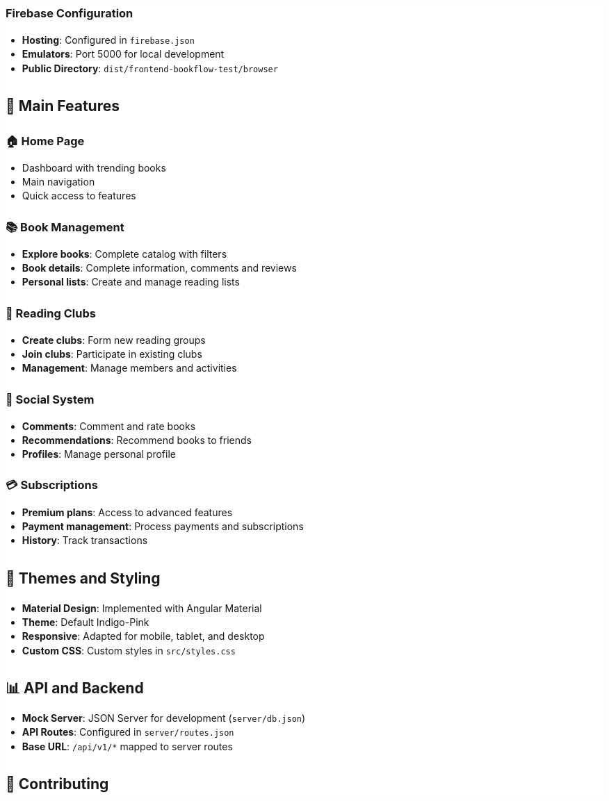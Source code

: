 ### Firebase Configuration

- **Hosting**: Configured in `firebase.json`
- **Emulators**: Port 5000 for local development
- **Public Directory**: `dist/frontend-bookflow-test/browser`

## 📱 Main Features

### 🏠 Home Page
- Dashboard with trending books
- Main navigation
- Quick access to features

### 📚 Book Management
- **Explore books**: Complete catalog with filters
- **Book details**: Complete information, comments and reviews
- **Personal lists**: Create and manage reading lists

### 👥 Reading Clubs
- **Create clubs**: Form new reading groups
- **Join clubs**: Participate in existing clubs
- **Management**: Manage members and activities

### 💬 Social System
- **Comments**: Comment and rate books
- **Recommendations**: Recommend books to friends
- **Profiles**: Manage personal profile

### 💳 Subscriptions
- **Premium plans**: Access to advanced features
- **Payment management**: Process payments and subscriptions
- **History**: Track transactions

## 🎨 Themes and Styling

- **Material Design**: Implemented with Angular Material
- **Theme**: Default Indigo-Pink
- **Responsive**: Adapted for mobile, tablet, and desktop
- **Custom CSS**: Custom styles in `src/styles.css`

## 📊 API and Backend

- **Mock Server**: JSON Server for development (`server/db.json`)
- **API Routes**: Configured in `server/routes.json`
- **Base URL**: `/api/v1/*` mapped to server routes

## 🤝 Contributing
